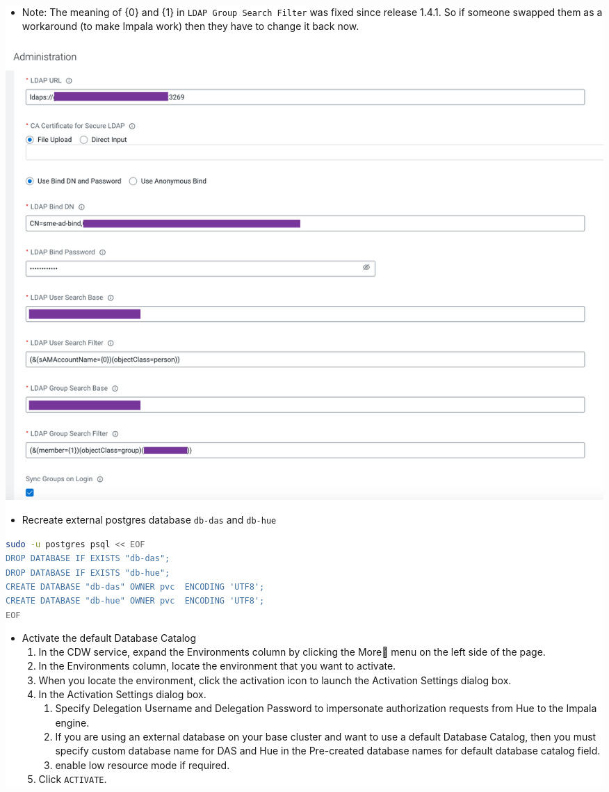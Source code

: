 - Note: The meaning of {0} and {1} in `LDAP Group Search Filter` was fixed since release 1.4.1. So if someone swapped them as a workaround (to make Impala work) then they have to change it back now.

![](../../assets/images/ds/cdwfailover02.png)

- Recreate external postgres database `db-das` and `db-hue`

```bash
sudo -u postgres psql << EOF
DROP DATABASE IF EXISTS "db-das";
DROP DATABASE IF EXISTS "db-hue";
CREATE DATABASE "db-das" OWNER pvc  ENCODING 'UTF8';
CREATE DATABASE "db-hue" OWNER pvc  ENCODING 'UTF8';
EOF
```

- Activate the default Database Catalog
    1. In the CDW service, expand the Environments column by clicking the More menu on the left side of the page.
    2. In the Environments column, locate the environment that you want to activate.
    3. When you locate the environment, click the activation icon to launch the Activation Settings dialog box.
    4. In the Activation Settings dialog box.
        1. Specify Delegation Username and Delegation Password to impersonate authorization requests from Hue to the Impala engine.
        2. If you are using an external database on your base cluster and want to use a default Database Catalog, then you must specify custom database name for DAS and Hue in the Pre-created database names for default database catalog field.
        3. enable low resource mode if required.
    5. Click `ACTIVATE`.

